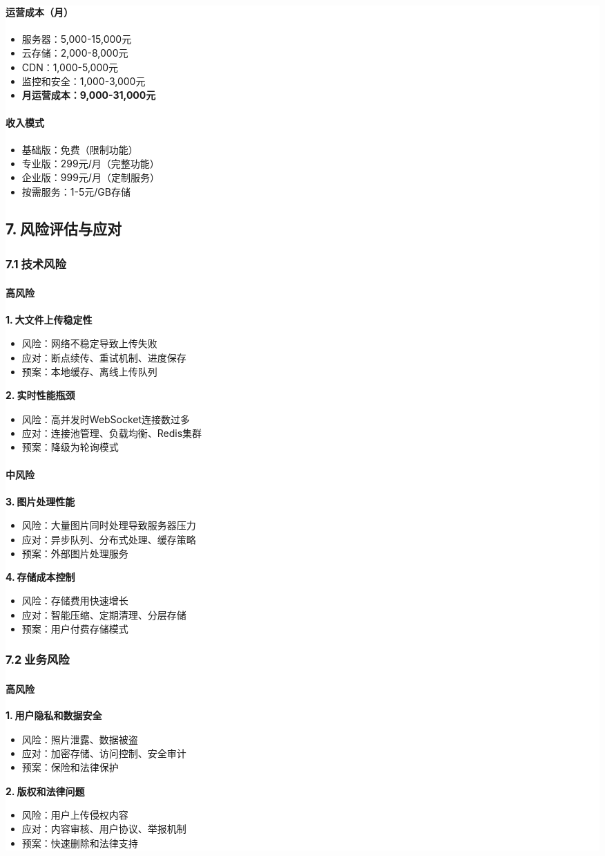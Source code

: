 #### 运营成本（月）
- 服务器：5,000-15,000元
- 云存储：2,000-8,000元
- CDN：1,000-5,000元
- 监控和安全：1,000-3,000元
- **月运营成本：9,000-31,000元**

#### 收入模式
- 基础版：免费（限制功能）
- 专业版：299元/月（完整功能）
- 企业版：999元/月（定制服务）
- 按需服务：1-5元/GB存储

## 7. 风险评估与应对

### 7.1 技术风险

#### 高风险
**1. 大文件上传稳定性**
- 风险：网络不稳定导致上传失败
- 应对：断点续传、重试机制、进度保存
- 预案：本地缓存、离线上传队列

**2. 实时性能瓶颈**
- 风险：高并发时WebSocket连接数过多
- 应对：连接池管理、负载均衡、Redis集群
- 预案：降级为轮询模式

#### 中风险
**3. 图片处理性能**
- 风险：大量图片同时处理导致服务器压力
- 应对：异步队列、分布式处理、缓存策略
- 预案：外部图片处理服务

**4. 存储成本控制**
- 风险：存储费用快速增长
- 应对：智能压缩、定期清理、分层存储
- 预案：用户付费存储模式

### 7.2 业务风险

#### 高风险
**1. 用户隐私和数据安全**
- 风险：照片泄露、数据被盗
- 应对：加密存储、访问控制、安全审计
- 预案：保险和法律保护

**2. 版权和法律问题**
- 风险：用户上传侵权内容
- 应对：内容审核、用户协议、举报机制
- 预案：快速删除和法律支持
